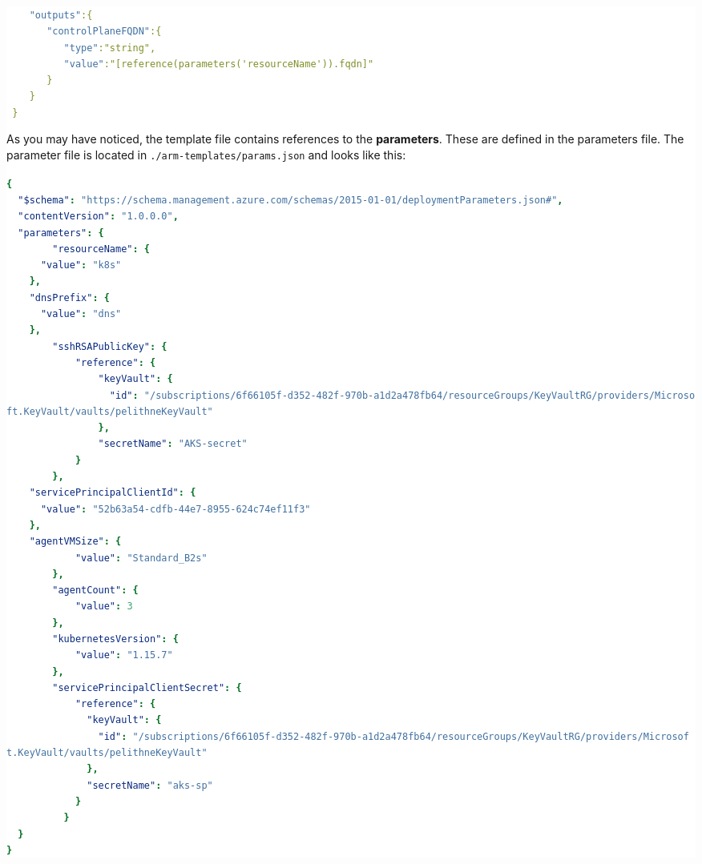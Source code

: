 ````yaml
    "outputs":{  
       "controlPlaneFQDN":{  
          "type":"string",
          "value":"[reference(parameters('resourceName')).fqdn]"
       }
    }
 }
````

As you may have noticed, the template file contains references to the **parameters**. These are defined in the parameters file. The parameter file is located in ````./arm-templates/params.json```` and looks like this:

````yaml
{
  "$schema": "https://schema.management.azure.com/schemas/2015-01-01/deploymentParameters.json#",
  "contentVersion": "1.0.0.0",
  "parameters": {
        "resourceName": {
      "value": "k8s"
    },
    "dnsPrefix": {
      "value": "dns"
    },
        "sshRSAPublicKey": {
            "reference": {
                "keyVault": {
                  "id": "/subscriptions/6f66105f-d352-482f-970b-a1d2a478fb64/resourceGroups/KeyVaultRG/providers/Microsoft.KeyVault/vaults/pelithneKeyVault"
                },
                "secretName": "AKS-secret"
            }
        },
    "servicePrincipalClientId": {
      "value": "52b63a54-cdfb-44e7-8955-624c74ef11f3"
    },
    "agentVMSize": {
            "value": "Standard_B2s"
        },
        "agentCount": {
            "value": 3
        },
        "kubernetesVersion": {
            "value": "1.15.7"
        },
        "servicePrincipalClientSecret": {
            "reference": {
              "keyVault": {
                "id": "/subscriptions/6f66105f-d352-482f-970b-a1d2a478fb64/resourceGroups/KeyVaultRG/providers/Microsoft.KeyVault/vaults/pelithneKeyVault"
              },
              "secretName": "aks-sp"
            }
          }
  }
}
````